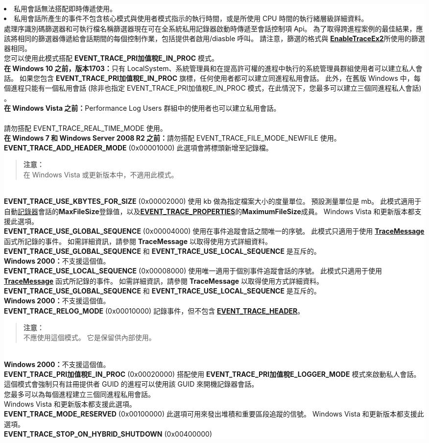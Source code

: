 <li>私用會話無法搭配即時傳遞使用。</li>
<li>私用會話所產生的事件不包含核心模式與使用者模式指示的執行時間，或是所使用 CPU 時間的執行緒層級詳細資料。</li>
</ul>
處理序識別碼篩選器和可執行檔名稱篩選器現在可在全系統私用記錄器啟動時傳遞至會話控制項 Api。 為了取得跨進程案例的最佳結果，應該將相同的篩選器傳遞給會話期間的每個控制作業，包括提供者啟用/diasble 呼叫。 請注意，篩選的格式與 <a href="/windows/win32/api/evntrace/nf-evntrace-enabletraceex2"><strong>EnableTraceEx2</strong></a>所使用的篩選器相同。 <br/> 您可以使用此模式搭配 <strong>EVENT_TRACE_PRI加值稅E_IN_PROC</strong> 模式。<br/> <strong>在 Windows 10 之前，版本1703：</strong>只有 LocalSystem、系統管理員和在提高許可權的進程中執行的系統管理員群組使用者可以建立私人會話。 如果您包含 <strong>EVENT_TRACE_PRI加值稅E_IN_PROC</strong> 旗標，任何使用者都可以建立同進程私用會話。 此外，在舊版 Windows 中，每個進程只能有一個私用會話 (除非也指定 EVENT_TRACE_PRI加值稅E_IN_PROC 模式，在此情況下，您最多可以建立三個同進程私人會話) 。 <br/> <strong>在 Windows Vista 之前：</strong>Performance Log Users 群組中的使用者也可以建立私用會話。<br/> <br/> 請勿搭配 EVENT_TRACE_REAL_TIME_MODE 使用。<br/> <strong>在 Windows 7 和 Windows Server 2008 R2 之前：</strong>請勿搭配 EVENT_TRACE_FILE_MODE_NEWFILE 使用。<br/></td>
</tr>
<tr class="odd">
<td><strong>EVENT_TRACE_ADD_HEADER_MODE</strong> (0x00001000) </td>
<td>此選項會將標頭新增至記錄檔。<br/>
<blockquote>
<strong>注意：</strong><br />
在 Windows Vista 或更新版本中，不適用此模式。
</blockquote>
<br/></td>
</tr>
<tr class="even">
<td><strong>EVENT_TRACE_USE_KBYTES_FOR_SIZE</strong> (0x00002000) </td>
<td>使用 kb 做為指定檔案大小的度量單位。 預設測量單位是 mb。 此模式適用于自動<a href="configuring-and-starting-an-autologger-session.md">記錄器</a>會話的<strong>MaxFileSize</strong>登錄值，以及<a href="/windows/win32/api/evntrace/ns-evntrace-event_trace_properties"><strong>EVENT_TRACE_PROPERTIES</strong></a>的<strong>MaximumFileSize</strong>成員。 Windows Vista 和更新版本都支援此選項。<br/></td>
</tr>
<tr class="odd">
<td><strong>EVENT_TRACE_USE_GLOBAL_SEQUENCE</strong> (0x00004000) </td>
<td>使用在事件追蹤會話之間唯一的序號。 此模式只適用于使用 <a href="/windows/win32/api/evntrace/nf-evntrace-tracemessage"><strong>TraceMessage</strong></a> 函式所記錄的事件。 如需詳細資訊，請參閱 <strong>TraceMessage</strong> 以取得使用方式詳細資料。<br/> <strong>EVENT_TRACE_USE_GLOBAL_SEQUENCE</strong> 和 <strong>EVENT_TRACE_USE_LOCAL_SEQUENCE</strong> 是互斥的。<br/> <strong>Windows 2000：</strong>不支援這個值。<br/></td>
</tr>
<tr class="even">
<td><strong>EVENT_TRACE_USE_LOCAL_SEQUENCE</strong> (0x00008000) </td>
<td>使用唯一適用于個別事件追蹤會話的序號。 此模式只適用于使用 <a href="/windows/win32/api/evntrace/nf-evntrace-tracemessage"><strong>TraceMessage</strong></a> 函式所記錄的事件。 如需詳細資訊，請參閱 <strong>TraceMessage</strong> 以取得使用方式詳細資料。<br/> <strong>EVENT_TRACE_USE_GLOBAL_SEQUENCE</strong> 和 <strong>EVENT_TRACE_USE_LOCAL_SEQUENCE</strong> 是互斥的。<br/> <strong>Windows 2000：</strong>不支援這個值。<br/></td>
</tr>
<tr class="odd">
<td><strong>EVENT_TRACE_RELOG_MODE</strong> (0x00010000) </td>
<td>記錄事件，但不包含 <a href="/windows/win32/api/evntrace/ns-evntrace-event_trace_header"><strong>EVENT_TRACE_HEADER</strong></a>。
<blockquote>
<strong>注意：</strong><br />
不應使用這個模式。 它是保留供內部使用。
</blockquote>
<br/> <strong>Windows 2000：</strong>不支援這個值。<br/></td>
</tr>
<tr class="even">
<td><strong>EVENT_TRACE_PRI加值稅E_IN_PROC</strong> (0x00020000) </td>
<td>搭配使用 <strong>EVENT_TRACE_PRI加值稅E_LOGGER_MODE</strong> 模式來啟動私人會話。 這個模式會強制只有註冊提供者 GUID 的進程可以使用該 GUID 來開機記錄器會話。<br/> 您最多可以為每個進程建立三個同進程私用會話。<br/> Windows Vista 和更新版本都支援此選項。<br/></td>
</tr>
<tr class="odd">
<td><strong>EVENT_TRACE_MODE_RESERVED</strong> (0x00100000) </td>
<td>此選項可用來發出堆積和重要區段追蹤的信號。 Windows Vista 和更新版本都支援此選項。<br/></td>
</tr>
<tr class="even">
<td><strong>EVENT_TRACE_STOP_ON_HYBRID_SHUTDOWN</strong> (0x00400000) </td>